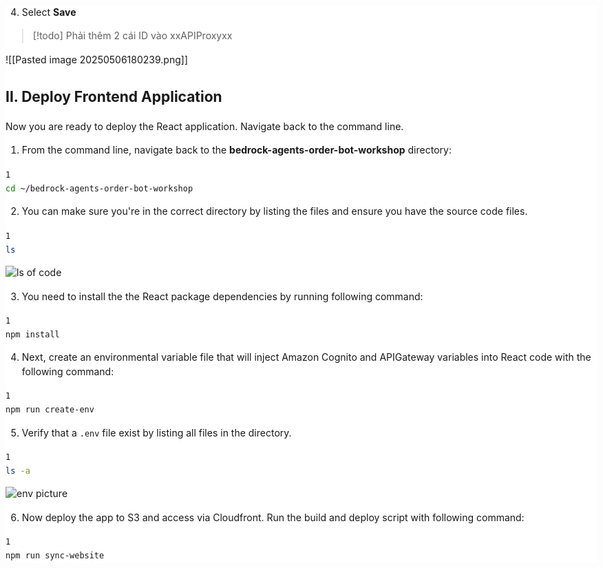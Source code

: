 4. Select **Save**

> [!todo]
> Phải thêm 2 cái ID vào xxAPIProxyxx
> 
![[Pasted image 20250506180239.png]]

## II. Deploy Frontend Application

Now you are ready to deploy the React application. Navigate back to the command line.

1. From the command line, navigate back to the **bedrock-agents-order-bot-workshop** directory:

```bash
1
cd ~/bedrock-agents-order-bot-workshop
```

2. You can make sure you're in the correct directory by listing the files and ensure you have the source code files.

```bash
1
ls
```

![ls of code](https://static.us-east-1.prod.workshops.aws/3c5f300d-68b0-4f53-b425-2003a434e39b/static/ls_of_code.png?Key-Pair-Id=K36Q2WVO3JP7QD&Policy=eyJTdGF0ZW1lbnQiOlt7IlJlc291cmNlIjoiaHR0cHM6Ly9zdGF0aWMudXMtZWFzdC0xLnByb2Qud29ya3Nob3BzLmF3cy8zYzVmMzAwZC02OGIwLTRmNTMtYjQyNS0yMDAzYTQzNGUzOWIvKiIsIkNvbmRpdGlvbiI6eyJEYXRlTGVzc1RoYW4iOnsiQVdTOkVwb2NoVGltZSI6MTc0NzExNjQ1Nn19fV19&Signature=Ys%7EBzR780hO22lfP2w13zccWOxIfDKYKH5FM%7Ez9SHvfIwIfvcp63ET9cR9DdhLzrwI4ywXo0I4G8N5FQd6Pr09dwaBVTi9iDfAE83pQmALgia5h5E8Al3oRq47ypEXlcXAqhJ-YcmdalRTzjL%7EJ4AatKe4uza3xf23nUWY6qC4TVu7m8HQmGPc2pLfT49sXN9lk8HBjpHe3qRCakSONO2ezgQEjEWor1MQ4V14qJNv4s44a63LzwgcngqbMVXepa9uJI4N-g2l8uH9B0V9ccusa8L1pP5xUkKJxMNaNazi7twKZgYV-Nc1SCUQYHQZ5AMxMrtUPnkxlIUd2fb80jjw__)

3. You need to install the the React package dependencies by running following command:

```bash
1
npm install
```

4. Next, create an environmental variable file that will inject Amazon Cognito and APIGateway variables into React code with the following command:

```bash
1
npm run create-env
```

5. Verify that a `.env` file exist by listing all files in the directory.

```bash
1
ls -a
```

![env picture](https://static.us-east-1.prod.workshops.aws/3c5f300d-68b0-4f53-b425-2003a434e39b/static/hidden_files.png?Key-Pair-Id=K36Q2WVO3JP7QD&Policy=eyJTdGF0ZW1lbnQiOlt7IlJlc291cmNlIjoiaHR0cHM6Ly9zdGF0aWMudXMtZWFzdC0xLnByb2Qud29ya3Nob3BzLmF3cy8zYzVmMzAwZC02OGIwLTRmNTMtYjQyNS0yMDAzYTQzNGUzOWIvKiIsIkNvbmRpdGlvbiI6eyJEYXRlTGVzc1RoYW4iOnsiQVdTOkVwb2NoVGltZSI6MTc0NzExNjQ1Nn19fV19&Signature=Ys%7EBzR780hO22lfP2w13zccWOxIfDKYKH5FM%7Ez9SHvfIwIfvcp63ET9cR9DdhLzrwI4ywXo0I4G8N5FQd6Pr09dwaBVTi9iDfAE83pQmALgia5h5E8Al3oRq47ypEXlcXAqhJ-YcmdalRTzjL%7EJ4AatKe4uza3xf23nUWY6qC4TVu7m8HQmGPc2pLfT49sXN9lk8HBjpHe3qRCakSONO2ezgQEjEWor1MQ4V14qJNv4s44a63LzwgcngqbMVXepa9uJI4N-g2l8uH9B0V9ccusa8L1pP5xUkKJxMNaNazi7twKZgYV-Nc1SCUQYHQZ5AMxMrtUPnkxlIUd2fb80jjw__)

6. Now deploy the app to S3 and access via Cloudfront. Run the build and deploy script with following command:

```bash
1
npm run sync-website
```
